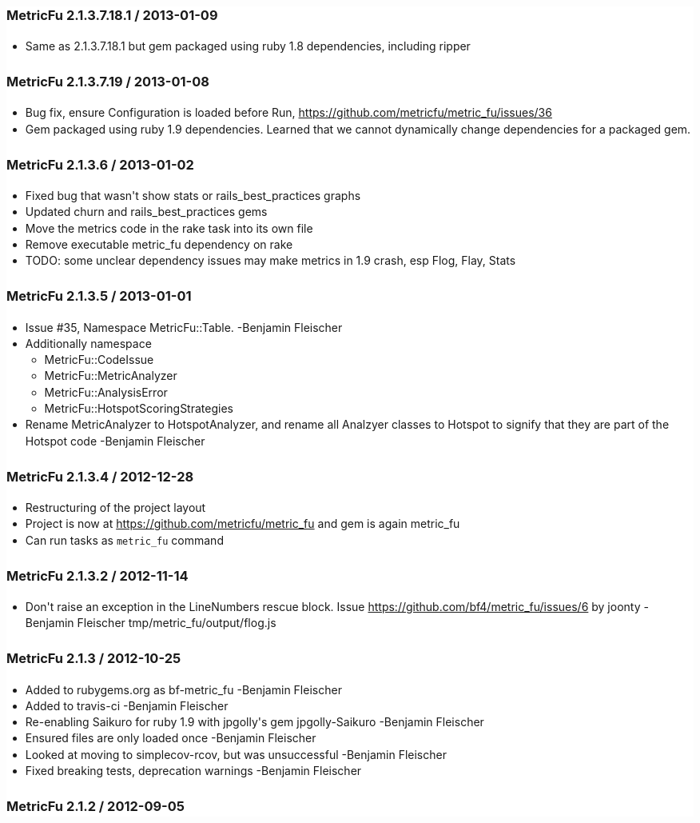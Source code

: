 ### MetricFu 2.1.3.7.18.1 / 2013-01-09

* Same as 2.1.3.7.18.1 but gem packaged using ruby 1.8 dependencies, including ripper

### MetricFu 2.1.3.7.19 / 2013-01-08

* Bug fix, ensure Configuration is loaded before Run, https://github.com/metricfu/metric_fu/issues/36
* Gem packaged using ruby 1.9 dependencies.  Learned that we cannot dynamically change dependencies for a packaged gem.

### MetricFu 2.1.3.6 / 2013-01-02

* Fixed bug that wasn't show stats or rails_best_practices graphs
* Updated churn and rails_best_practices gems
* Move the metrics code in the rake task into its own file
* Remove executable metric_fu dependency on rake
* TODO: some unclear dependency issues may make metrics in 1.9 crash, esp Flog, Flay, Stats

### MetricFu 2.1.3.5 / 2013-01-01

* Issue #35, Namespace MetricFu::Table. -Benjamin Fleischer
* Additionally namespace
  * MetricFu::CodeIssue
  * MetricFu::MetricAnalyzer
  * MetricFu::AnalysisError
  * MetricFu::HotspotScoringStrategies
* Rename MetricAnalyzer to HotspotAnalyzer, and rename all <metric>Analzyer classes to <metric>Hotspot to signify that they are part of the Hotspot code -Benjamin Fleischer

### MetricFu 2.1.3.4 / 2012-12-28

* Restructuring of the project layout
* Project is now at https://github.com/metricfu/metric_fu and gem is again metric_fu
* Can run tasks as `metric_fu` command

### MetricFu 2.1.3.2 / 2012-11-14

* Don't raise an exception in the LineNumbers rescue block. Issue https://github.com/bf4/metric_fu/issues/6 by joonty -Benjamin Fleischer
 tmp/metric_fu/output/flog.js

### MetricFu 2.1.3 / 2012-10-25

* Added to rubygems.org as bf-metric_fu -Benjamin Fleischer
* Added to travis-ci -Benjamin Fleischer
* Re-enabling Saikuro for ruby 1.9 with jpgolly's gem jpgolly-Saikuro -Benjamin Fleischer
* Ensured files are only loaded once -Benjamin Fleischer
* Looked at moving to simplecov-rcov, but was unsuccessful -Benjamin Fleischer
* Fixed breaking tests, deprecation warnings -Benjamin Fleischer

### MetricFu 2.1.2 / 2012-09-05
